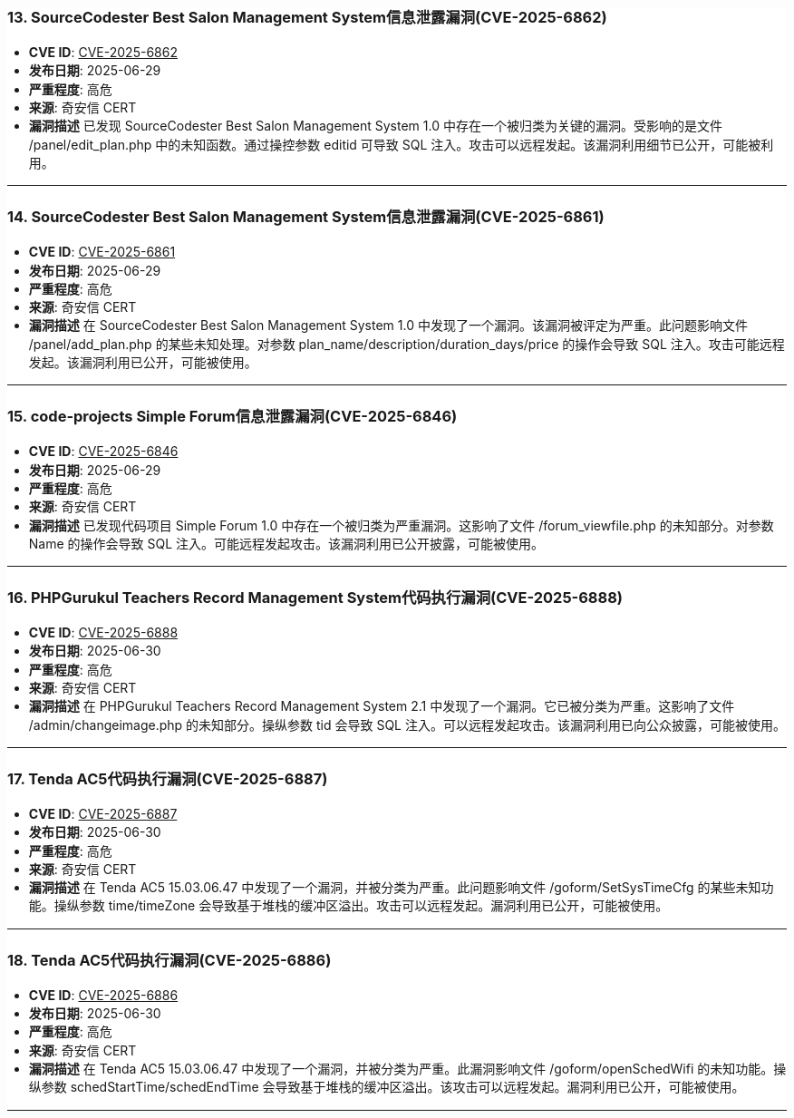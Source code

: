 ### 13. SourceCodester Best Salon Management System信息泄露漏洞(CVE-2025-6862)
- **CVE ID**: [CVE-2025-6862](https://cve.mitre.org/cgi-bin/cvename.cgi?name=CVE-2025-6862)
- **发布日期**: 2025-06-29
- **严重程度**: 高危
- **来源**: 奇安信 CERT
- **漏洞描述**
已发现 SourceCodester Best Salon Management System 1.0 中存在一个被归类为关键的漏洞。受影响的是文件 /panel/edit_plan.php 中的未知函数。通过操控参数 editid 可导致 SQL 注入。攻击可以远程发起。该漏洞利用细节已公开，可能被利用。
---
### 14. SourceCodester Best Salon Management System信息泄露漏洞(CVE-2025-6861)
- **CVE ID**: [CVE-2025-6861](https://cve.mitre.org/cgi-bin/cvename.cgi?name=CVE-2025-6861)
- **发布日期**: 2025-06-29
- **严重程度**: 高危
- **来源**: 奇安信 CERT
- **漏洞描述**
在 SourceCodester Best Salon Management System 1.0 中发现了一个漏洞。该漏洞被评定为严重。此问题影响文件 /panel/add_plan.php 的某些未知处理。对参数 plan_name/description/duration_days/price 的操作会导致 SQL 注入。攻击可能远程发起。该漏洞利用已公开，可能被使用。
---
### 15. code-projects Simple Forum信息泄露漏洞(CVE-2025-6846)
- **CVE ID**: [CVE-2025-6846](https://cve.mitre.org/cgi-bin/cvename.cgi?name=CVE-2025-6846)
- **发布日期**: 2025-06-29
- **严重程度**: 高危
- **来源**: 奇安信 CERT
- **漏洞描述**
已发现代码项目 Simple Forum 1.0 中存在一个被归类为严重漏洞。这影响了文件 /forum_viewfile.php 的未知部分。对参数 Name 的操作会导致 SQL 注入。可能远程发起攻击。该漏洞利用已公开披露，可能被使用。
---
### 16. PHPGurukul Teachers Record Management System代码执行漏洞(CVE-2025-6888)
- **CVE ID**: [CVE-2025-6888](https://cve.mitre.org/cgi-bin/cvename.cgi?name=CVE-2025-6888)
- **发布日期**: 2025-06-30
- **严重程度**: 高危
- **来源**: 奇安信 CERT
- **漏洞描述**
在 PHPGurukul Teachers Record Management System 2.1 中发现了一个漏洞。它已被分类为严重。这影响了文件 /admin/changeimage.php 的未知部分。操纵参数 tid 会导致 SQL 注入。可以远程发起攻击。该漏洞利用已向公众披露，可能被使用。
---
### 17. Tenda AC5代码执行漏洞(CVE-2025-6887)
- **CVE ID**: [CVE-2025-6887](https://cve.mitre.org/cgi-bin/cvename.cgi?name=CVE-2025-6887)
- **发布日期**: 2025-06-30
- **严重程度**: 高危
- **来源**: 奇安信 CERT
- **漏洞描述**
在 Tenda AC5 15.03.06.47 中发现了一个漏洞，并被分类为严重。此问题影响文件 /goform/SetSysTimeCfg 的某些未知功能。操纵参数 time/timeZone 会导致基于堆栈的缓冲区溢出。攻击可以远程发起。漏洞利用已公开，可能被使用。
---
### 18. Tenda AC5代码执行漏洞(CVE-2025-6886)
- **CVE ID**: [CVE-2025-6886](https://cve.mitre.org/cgi-bin/cvename.cgi?name=CVE-2025-6886)
- **发布日期**: 2025-06-30
- **严重程度**: 高危
- **来源**: 奇安信 CERT
- **漏洞描述**
在 Tenda AC5 15.03.06.47 中发现了一个漏洞，并被分类为严重。此漏洞影响文件 /goform/openSchedWifi 的未知功能。操纵参数 schedStartTime/schedEndTime 会导致基于堆栈的缓冲区溢出。该攻击可以远程发起。漏洞利用已公开，可能被使用。
---